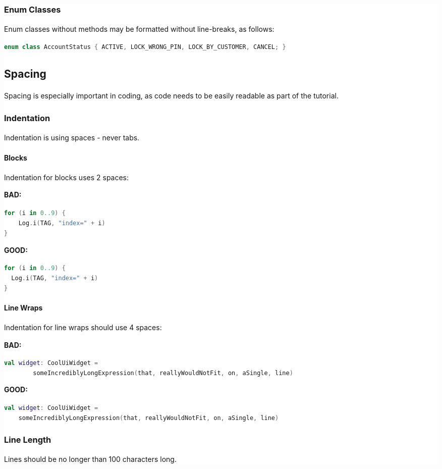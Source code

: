 ### Enum Classes

Enum classes without methods may be formatted without line-breaks, as follows:

```kotlin
enum class AccountStatus { ACTIVE, LOCK_WRONG_PIN, LOCK_BY_CUSTOMER, CANCEL; }
```

## Spacing

Spacing is especially important in coding, as code needs to be easily readable as part of the tutorial. 

### Indentation

Indentation is using spaces - never tabs.

#### Blocks

Indentation for blocks uses 2 spaces:

__BAD:__

```kotlin
for (i in 0..9) {
    Log.i(TAG, "index=" + i)
}
```

__GOOD:__

```kotlin
for (i in 0..9) {
  Log.i(TAG, "index=" + i)
}
```

#### Line Wraps

Indentation for line wraps should use 4 spaces:

__BAD:__

```kotlin
val widget: CoolUiWidget =
        someIncrediblyLongExpression(that, reallyWouldNotFit, on, aSingle, line)
```

__GOOD:__

```kotlin
val widget: CoolUiWidget =
    someIncrediblyLongExpression(that, reallyWouldNotFit, on, aSingle, line)
```

### Line Length

Lines should be no longer than 100 characters long.
